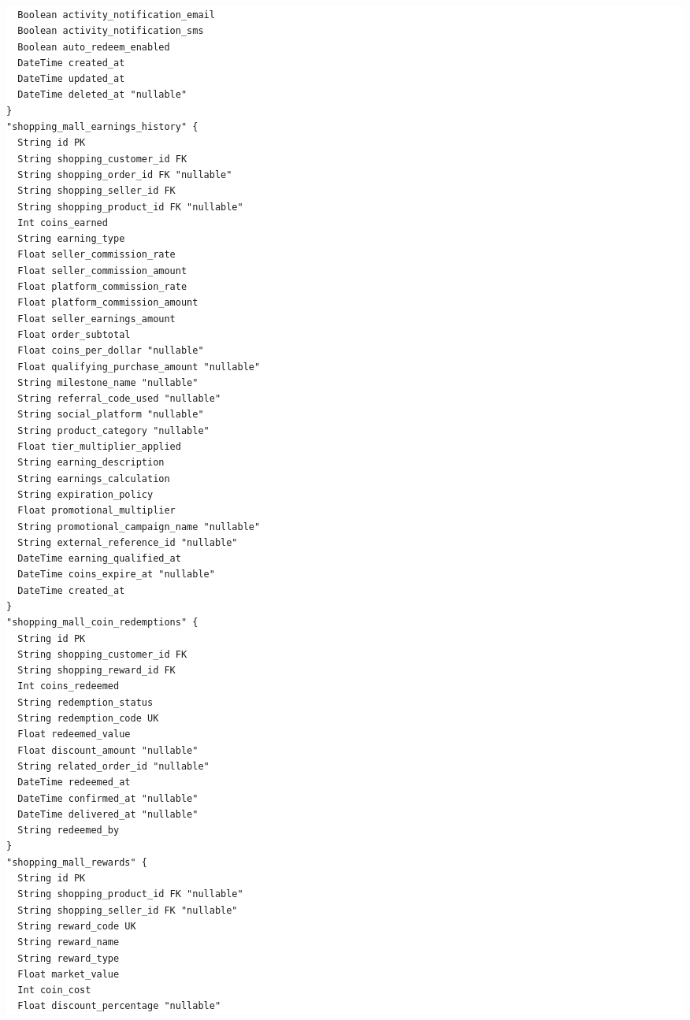 ```mermaid
  Boolean activity_notification_email
  Boolean activity_notification_sms
  Boolean auto_redeem_enabled
  DateTime created_at
  DateTime updated_at
  DateTime deleted_at "nullable"
}
"shopping_mall_earnings_history" {
  String id PK
  String shopping_customer_id FK
  String shopping_order_id FK "nullable"
  String shopping_seller_id FK
  String shopping_product_id FK "nullable"
  Int coins_earned
  String earning_type
  Float seller_commission_rate
  Float seller_commission_amount
  Float platform_commission_rate
  Float platform_commission_amount
  Float seller_earnings_amount
  Float order_subtotal
  Float coins_per_dollar "nullable"
  Float qualifying_purchase_amount "nullable"
  String milestone_name "nullable"
  String referral_code_used "nullable"
  String social_platform "nullable"
  String product_category "nullable"
  Float tier_multiplier_applied
  String earning_description
  String earnings_calculation
  String expiration_policy
  Float promotional_multiplier
  String promotional_campaign_name "nullable"
  String external_reference_id "nullable"
  DateTime earning_qualified_at
  DateTime coins_expire_at "nullable"
  DateTime created_at
}
"shopping_mall_coin_redemptions" {
  String id PK
  String shopping_customer_id FK
  String shopping_reward_id FK
  Int coins_redeemed
  String redemption_status
  String redemption_code UK
  Float redeemed_value
  Float discount_amount "nullable"
  String related_order_id "nullable"
  DateTime redeemed_at
  DateTime confirmed_at "nullable"
  DateTime delivered_at "nullable"
  String redeemed_by
}
"shopping_mall_rewards" {
  String id PK
  String shopping_product_id FK "nullable"
  String shopping_seller_id FK "nullable"
  String reward_code UK
  String reward_name
  String reward_type
  Float market_value
  Int coin_cost
  Float discount_percentage "nullable"
```